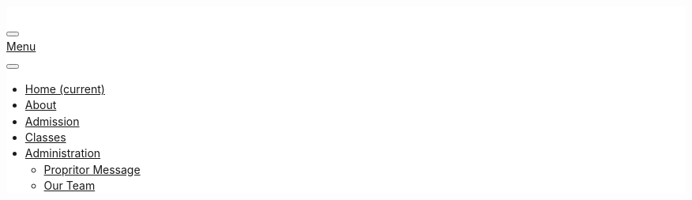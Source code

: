 <!doctype html>
<html lang="en">


<head>

<meta charset="utf-8">
<meta name="viewport" content="width=device-width, initial-scale=1, shrink-to-fit=no">


<link rel="shortcut icon" href="favicon.ico">


<link rel="stylesheet" href="css/bootstrap.min.css">
<link href="css/all.css" rel="stylesheet">
<link href="css/owl.carousel.css" rel="stylesheet">


<link rel="stylesheet" href="rs-plugin/css/settings.css">

<link rel="stylesheet" type="text/css" href="css/jquery.fancybox.min.css" media="screen" />
<link href="css/animate.css" rel="stylesheet">
<link href="css/style.css" rel="stylesheet"  id="colors">
<link href="https://fonts.googleapis.com/css2?family=Open+Sans:wght@300;400;600;700;800&amp;display=swap" rel="stylesheet">
<link href="https://fonts.googleapis.com/css2?family=Montserrat:wght@100;200;300;400;500;600;700;800;900&amp;display=swap" rel="stylesheet">
<title>International School System</title>
</head>
<body>


<div class="header-wrap">
  <div class="container-fluid">
    <div class="row ">
      <div class="col-lg-3 col-md-12 navbar-light">
        <div class="logo"> <a href="index-2.html"><img alt="" class="logo-default" src="images/logo.png"></a></div>
        <button class="navbar-toggler" type="button" data-toggle="collapse" data-target="#navbarSupportedContent" aria-controls="navbarSupportedContent" aria-expanded="false" aria-label="Toggle navigation"> <span class="navbar-toggler-icon"></span> </button>
      </div>
      <div class="col-lg-9 col-md-12">
        <div class="navigation-wrap" id="filters">
          <nav class="navbar navbar-expand-lg navbar-light"> <a class="navbar-brand" href="#">Menu</a>
            <div class="collapse navbar-collapse" id="navbarSupportedContent">
              <button class="close-toggler" type="button" data-toggle="offcanvas"> <span><i class="fas fa-times-circle" aria-hidden="true"></i></span> </button>
              <ul class="navbar-nav mr-auto">
                <li class="nav-item"> <a class="nav-link active" href="index-2.html">Home <span class="sr-only">(current)</span></a> </li>
                <li class="nav-item"><a class="nav-link" href="about.html">About</a></li>
                <li class="nav-item"><a class="nav-link" href="admission.html">Admission</a></li>
                <li class="nav-item"><a class="nav-link" href="classes.html">Classes</a> <i class="fas fa-caret-down"></i>
                <li class="nav-item"><a class="nav-link" href="#.">Administration</a> <i class="fas fa-caret-down"></i>
                  <ul class="submenu">
                    <li><a href="school-propritor.html">Propritor Message</a></li>
                    <li><a href="teachers.html">Our Team</a></li>
                  